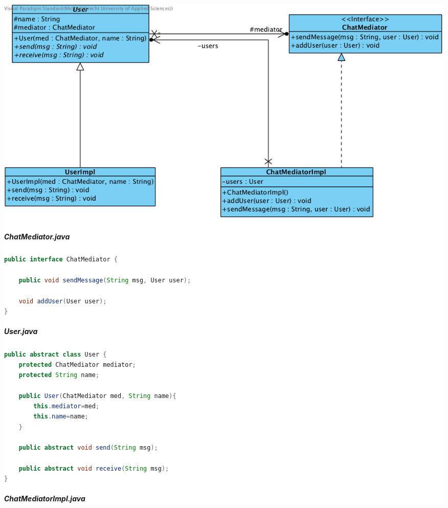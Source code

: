 ![alt text](UML/Mediator_pattern.png "Mediator pattern diagram")

##### *ChatMediator.java*

```java
public interface ChatMediator {

	public void sendMessage(String msg, User user);

	void addUser(User user);
}
```
##### *User.java*

```java
public abstract class User {
	protected ChatMediator mediator;
	protected String name;

	public User(ChatMediator med, String name){
		this.mediator=med;
		this.name=name;
	}

	public abstract void send(String msg);

	public abstract void receive(String msg);
}
```
##### *ChatMediatorImpl.java*
